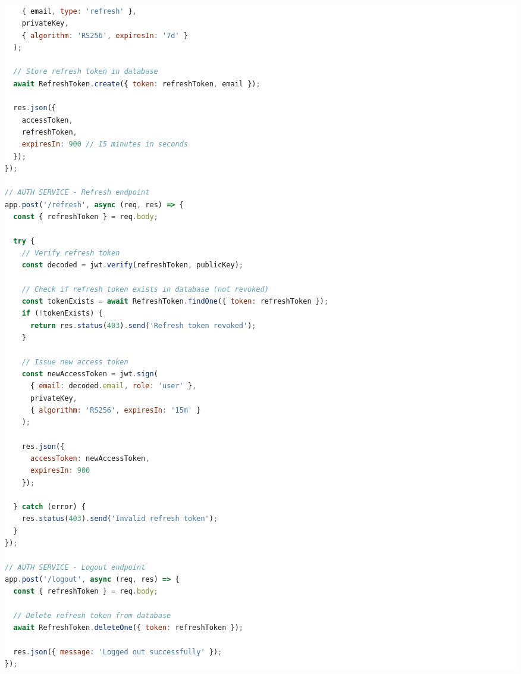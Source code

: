 ```javascript
    { email, type: 'refresh' },
    privateKey,
    { algorithm: 'RS256', expiresIn: '7d' }
  );
  
  // Store refresh token in database
  await RefreshToken.create({ token: refreshToken, email });
  
  res.json({
    accessToken,
    refreshToken,
    expiresIn: 900 // 15 minutes in seconds
  });
});

// AUTH SERVICE - Refresh endpoint
app.post('/refresh', async (req, res) => {
  const { refreshToken } = req.body;
  
  try {
    // Verify refresh token
    const decoded = jwt.verify(refreshToken, publicKey);
    
    // Check if refresh token exists in database (not revoked)
    const tokenExists = await RefreshToken.findOne({ token: refreshToken });
    if (!tokenExists) {
      return res.status(403).send('Refresh token revoked');
    }
    
    // Issue new access token
    const newAccessToken = jwt.sign(
      { email: decoded.email, role: 'user' },
      privateKey,
      { algorithm: 'RS256', expiresIn: '15m' }
    );
    
    res.json({
      accessToken: newAccessToken,
      expiresIn: 900
    });
    
  } catch (error) {
    res.status(403).send('Invalid refresh token');
  }
});

// AUTH SERVICE - Logout endpoint
app.post('/logout', async (req, res) => {
  const { refreshToken } = req.body;
  
  // Delete refresh token from database
  await RefreshToken.deleteOne({ token: refreshToken });
  
  res.json({ message: 'Logged out successfully' });
});
```
